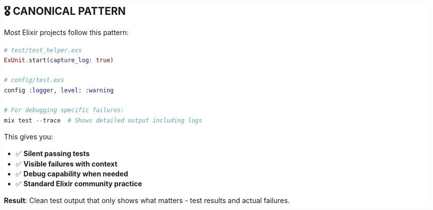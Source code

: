 
## 🎖️ CANONICAL PATTERN

Most Elixir projects follow this pattern:

```elixir
# test/test_helper.exs
ExUnit.start(capture_log: true)

# config/test.exs
config :logger, level: :warning

# For debugging specific failures:
mix test --trace  # Shows detailed output including logs
```

This gives you:
- ✅ **Silent passing tests**
- ✅ **Visible failures with context**  
- ✅ **Debug capability when needed**
- ✅ **Standard Elixir community practice**

**Result**: Clean test output that only shows what matters - test results and actual failures.